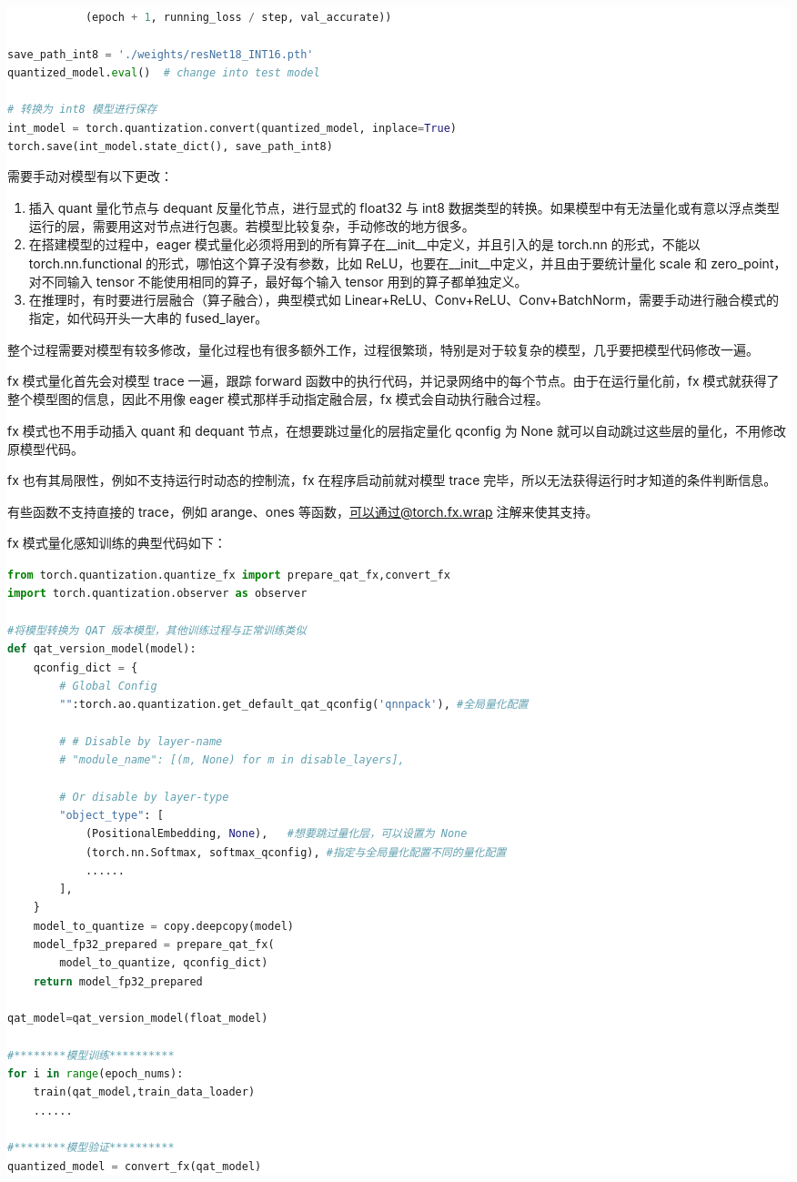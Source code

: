 ```python
            (epoch + 1, running_loss / step, val_accurate))

save_path_int8 = './weights/resNet18_INT16.pth'
quantized_model.eval()  # change into test model

# 转换为 int8 模型进行保存
int_model = torch.quantization.convert(quantized_model, inplace=True)
torch.save(int_model.state_dict(), save_path_int8)
```

需要手动对模型有以下更改：

1.  插入 quant 量化节点与 dequant 反量化节点，进行显式的 float32 与 int8 数据类型的转换。如果模型中有无法量化或有意以浮点类型运行的层，需要用这对节点进行包裹。若模型比较复杂，手动修改的地方很多。
2.  在搭建模型的过程中，eager 模式量化必须将用到的所有算子在__init__中定义，并且引入的是 torch.nn 的形式，不能以 torch.nn.functional 的形式，哪怕这个算子没有参数，比如 ReLU，也要在__init__中定义，并且由于要统计量化 scale 和 zero_point，对不同输入 tensor 不能使用相同的算子，最好每个输入 tensor 用到的算子都单独定义。
3.  在推理时，有时要进行层融合（算子融合），典型模式如 Linear+ReLU、Conv+ReLU、Conv+BatchNorm，需要手动进行融合模式的指定，如代码开头一大串的 fused_layer。

整个过程需要对模型有较多修改，量化过程也有很多额外工作，过程很繁琐，特别是对于较复杂的模型，几乎要把模型代码修改一遍。

fx 模式量化首先会对模型 trace 一遍，跟踪 forward 函数中的执行代码，并记录网络中的每个节点。由于在运行量化前，fx 模式就获得了整个模型图的信息，因此不用像 eager 模式那样手动指定融合层，fx 模式会自动执行融合过程。

fx 模式也不用手动插入 quant 和 dequant 节点，在想要跳过量化的层指定量化 qconfig 为 None 就可以自动跳过这些层的量化，不用修改原模型代码。

fx 也有其局限性，例如不支持运行时动态的控制流，fx 在程序启动前就对模型 trace 完毕，所以无法获得运行时才知道的条件判断信息。

有些函数不支持直接的 trace，例如 arange、ones 等函数，可以通过@torch.fx.wrap 注解来使其支持。

fx 模式量化感知训练的典型代码如下：

```python
from torch.quantization.quantize_fx import prepare_qat_fx,convert_fx
import torch.quantization.observer as observer

#将模型转换为 QAT 版本模型，其他训练过程与正常训练类似
def qat_version_model(model):
    qconfig_dict = {
        # Global Config
        "":torch.ao.quantization.get_default_qat_qconfig('qnnpack'), #全局量化配置

        # # Disable by layer-name
        # "module_name": [(m, None) for m in disable_layers],

        # Or disable by layer-type
        "object_type": [
            (PositionalEmbedding, None),   #想要跳过量化层，可以设置为 None
            (torch.nn.Softmax, softmax_qconfig), #指定与全局量化配置不同的量化配置
            ......
        ],
    }
    model_to_quantize = copy.deepcopy(model)
    model_fp32_prepared = prepare_qat_fx(
        model_to_quantize, qconfig_dict)
    return model_fp32_prepared

qat_model=qat_version_model(float_model)

#********模型训练**********
for i in range(epoch_nums):
    train(qat_model,train_data_loader)
    ......

#********模型验证**********
quantized_model = convert_fx(qat_model)
```